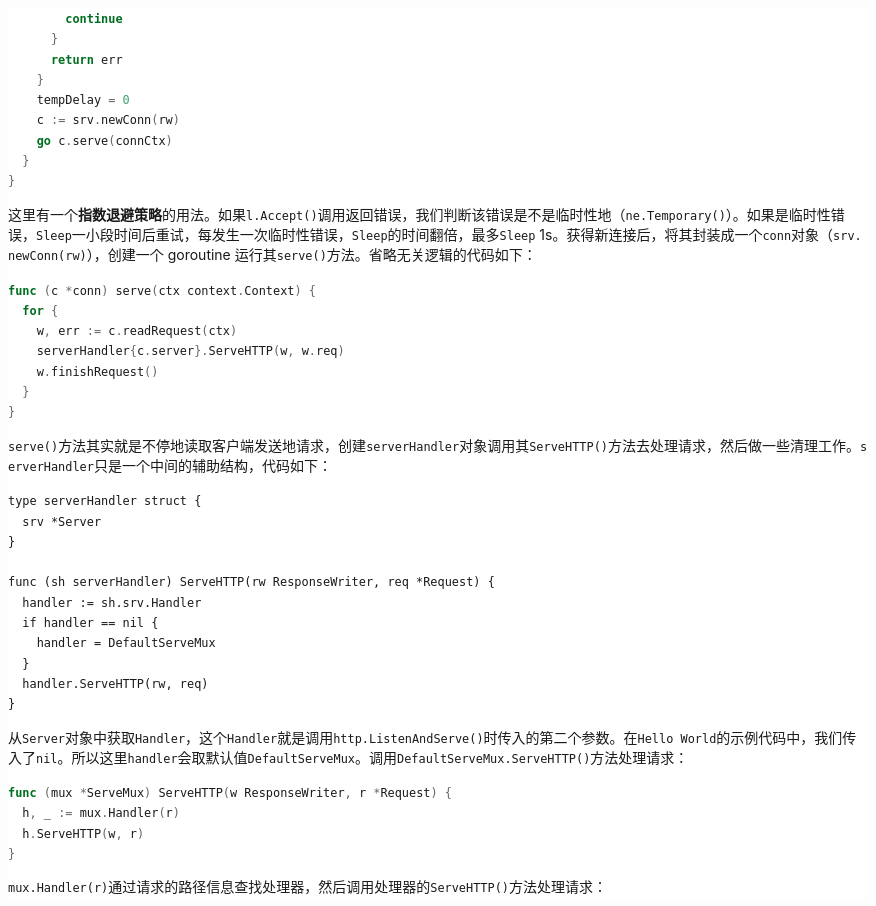 ```go
        continue
      }
      return err
    }
    tempDelay = 0
    c := srv.newConn(rw)
    go c.serve(connCtx)
  }
}
```

这里有一个**指数退避策略**的用法。如果`l.Accept()`调用返回错误，我们判断该错误是不是临时性地（`ne.Temporary()`）。如果是临时性错误，`Sleep`一小段时间后重试，每发生一次临时性错误，`Sleep`的时间翻倍，最多`Sleep` 1s。获得新连接后，将其封装成一个`conn`对象（`srv.newConn(rw)`），创建一个 goroutine 运行其`serve()`方法。省略无关逻辑的代码如下：

```go
func (c *conn) serve(ctx context.Context) {
  for {
    w, err := c.readRequest(ctx)
    serverHandler{c.server}.ServeHTTP(w, w.req)
    w.finishRequest()
  }
}
```

`serve()`方法其实就是不停地读取客户端发送地请求，创建`serverHandler`对象调用其`ServeHTTP()`方法去处理请求，然后做一些清理工作。`serverHandler`只是一个中间的辅助结构，代码如下：

```golang
type serverHandler struct {
  srv *Server
}

func (sh serverHandler) ServeHTTP(rw ResponseWriter, req *Request) {
  handler := sh.srv.Handler
  if handler == nil {
    handler = DefaultServeMux
  }
  handler.ServeHTTP(rw, req)
}
```

从`Server`对象中获取`Handler`，这个`Handler`就是调用`http.ListenAndServe()`时传入的第二个参数。在`Hello World`的示例代码中，我们传入了`nil`。所以这里`handler`会取默认值`DefaultServeMux`。调用`DefaultServeMux.ServeHTTP()`方法处理请求：

```go
func (mux *ServeMux) ServeHTTP(w ResponseWriter, r *Request) {
  h, _ := mux.Handler(r)
  h.ServeHTTP(w, r)
}
```



`mux.Handler(r)`通过请求的路径信息查找处理器，然后调用处理器的`ServeHTTP()`方法处理请求：
